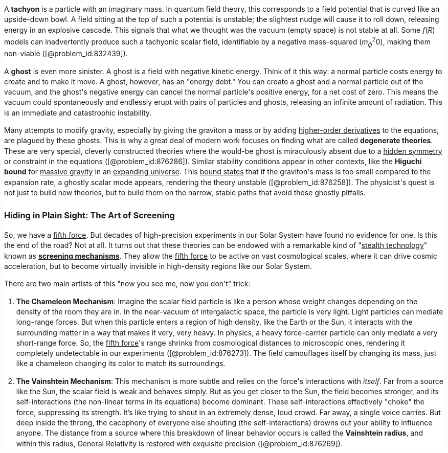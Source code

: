 A **tachyon** is a particle with an imaginary mass. In quantum field theory, this corresponds to a field potential that is curved like an upside-down bowl. A field sitting at the top of such a potential is unstable; the slightest nudge will cause it to roll down, releasing energy in an explosive cascade. This signals that what we thought was the vacuum (empty space) is not stable at all. Some $f(R)$ models can inadvertently produce such a tachyonic scalar field, identifiable by a negative mass-squared ($m_\phi^2  0$), making them non-viable ([@problem_id:832439]).

A **ghost** is even more sinister. A ghost is a field with negative kinetic energy. Think of it this way: a normal particle costs energy to create and to make it move. A ghost, however, has an "energy debt." You can create a ghost and a normal particle out of the vacuum, and the ghost's negative energy can cancel the normal particle's positive energy, for a net cost of zero. This means the vacuum could spontaneously and endlessly erupt with pairs of particles and ghosts, releasing an infinite amount of radiation. This is an immediate and catastrophic instability.

Many attempts to modify gravity, especially by giving the graviton a mass or by adding [higher-order derivatives](@article_id:140388) to the equations, are plagued by these ghosts. This is why a great deal of modern work focuses on finding what are called **degenerate theories**. These are very special, cleverly constructed theories where the would-be ghost is miraculously absent due to a [hidden symmetry](@article_id:168787) or constraint in the equations ([@problem_id:876286]). Similar stability conditions appear in other contexts, like the **Higuchi bound** for [massive gravity](@article_id:199551) in an [expanding universe](@article_id:160948). This [bound states](@article_id:136008) that if the graviton's mass is too small compared to the expansion rate, a ghostly scalar mode appears, rendering the theory unstable ([@problem_id:876258]). The physicist's quest is not just to build new theories, but to build them on the narrow, stable paths that avoid these ghostly pitfalls.

### Hiding in Plain Sight: The Art of Screening

So, we have a [fifth force](@article_id:157032). But decades of high-precision experiments in our Solar System have found no evidence for one. Is this the end of the road? Not at all. It turns out that these theories can be endowed with a remarkable kind of "[stealth technology](@article_id:263707)" known as **[screening mechanisms](@article_id:158647)**. They allow the [fifth force](@article_id:157032) to be active on vast cosmological scales, where it can drive cosmic acceleration, but to become virtually invisible in high-density regions like our Solar System.

There are two main artists of this "now you see me, now you don't" trick:

1.  **The Chameleon Mechanism**: Imagine the scalar field particle is like a person whose weight changes depending on the density of the room they are in. In the near-vacuum of intergalactic space, the particle is very light. Light particles can mediate long-range forces. But when this particle enters a region of high density, like the Earth or the Sun, it interacts with the surrounding matter in a way that makes it very, very heavy. In physics, a heavy force-carrier particle can only mediate a very short-range force. So, the [fifth force](@article_id:157032)'s range shrinks from cosmological distances to microscopic ones, rendering it completely undetectable in our experiments ([@problem_id:876273]). The field camouflages itself by changing its mass, just like a chameleon changing its color to match its surroundings.

2.  **The Vainshtein Mechanism**: This mechanism is more subtle and relies on the force's interactions with *itself*. Far from a source like the Sun, the scalar field is weak and behaves simply. But as you get closer to the Sun, the field becomes stronger, and its self-interactions (the non-linear terms in its equations) become dominant. These self-interactions effectively "choke" the force, suppressing its strength. It’s like trying to shout in an extremely dense, loud crowd. Far away, a single voice carries. But deep inside the throng, the cacophony of everyone else shouting (the self-interactions) drowns out your ability to influence anyone. The distance from a source where this breakdown of linear behavior occurs is called the **Vainshtein radius**, and within this radius, General Relativity is restored with exquisite precision ([@problem_id:876269]).
